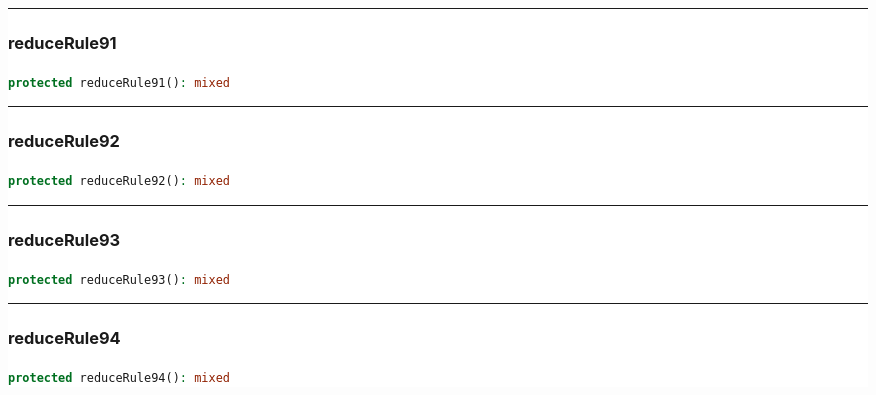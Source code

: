 



***

### reduceRule91



```php
protected reduceRule91(): mixed
```











***

### reduceRule92



```php
protected reduceRule92(): mixed
```











***

### reduceRule93



```php
protected reduceRule93(): mixed
```











***

### reduceRule94



```php
protected reduceRule94(): mixed
```

